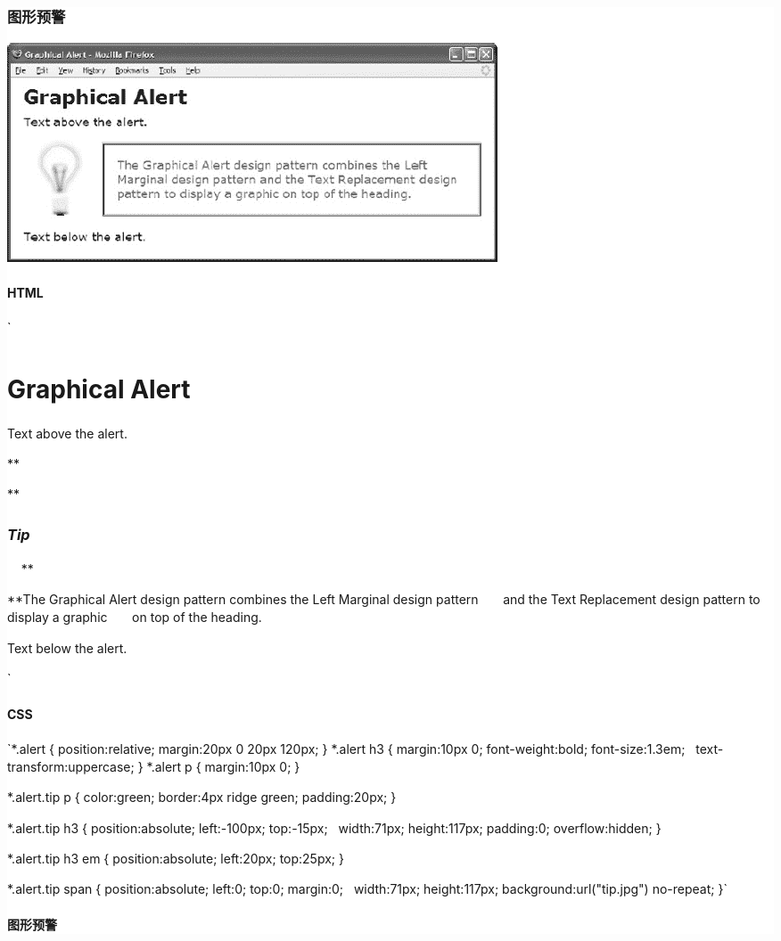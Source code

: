 ### 图形预警

![Image](img/U2007.jpg)

#### HTML

`<h1>Graphical Alert</h1>
<p>Text above the alert.</p>

**  <div class="alert tip">**
    **<h3><em>**Tip</em>**<span></span>**</h3>
    **<p>**The Graphical Alert design pattern combines the Left Marginal design pattern
      and the Text Replacement design pattern to display a graphic
      on top of the heading.</p></div>

<p>Text below the alert.</p>`

#### CSS

`*.alert { position:relative; margin:20px 0 20px 120px; }
*.alert h3 { margin:10px 0; font-weight:bold; font-size:1.3em;
  text-transform:uppercase; }
*.alert p { margin:10px 0; }

*.alert.tip p { color:green; border:4px ridge green; padding:20px; }

*.alert.tip h3 { position:absolute; left:-100px; top:-15px;
  width:71px; height:117px; padding:0; overflow:hidden; }

*.alert.tip h3 em { position:absolute; left:20px; top:25px; }

*.alert.tip span { position:absolute; left:0; top:0; margin:0;
  width:71px; height:117px; background:url("tip.jpg") no-repeat; }`

#### 图形预警
